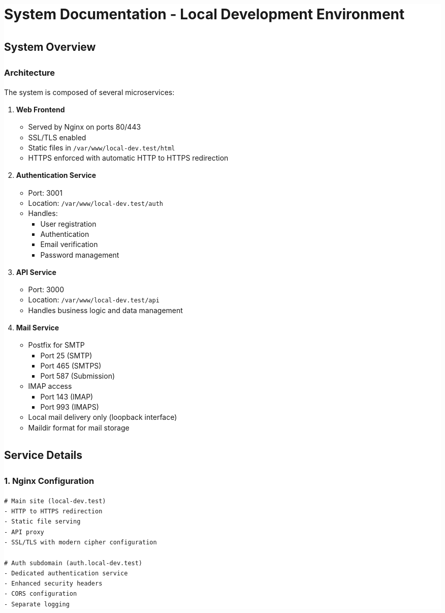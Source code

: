 # System Documentation - Local Development Environment

## System Overview

### Architecture
The system is composed of several microservices:

1. **Web Frontend**
   - Served by Nginx on ports 80/443
   - SSL/TLS enabled
   - Static files in `/var/www/local-dev.test/html`
   - HTTPS enforced with automatic HTTP to HTTPS redirection

2. **Authentication Service**
   - Port: 3001
   - Location: `/var/www/local-dev.test/auth`
   - Handles:
     - User registration
     - Authentication
     - Email verification
     - Password management

3. **API Service**
   - Port: 3000
   - Location: `/var/www/local-dev.test/api`
   - Handles business logic and data management

4. **Mail Service**
   - Postfix for SMTP
     - Port 25 (SMTP)
     - Port 465 (SMTPS)
     - Port 587 (Submission)
   - IMAP access
     - Port 143 (IMAP)
     - Port 993 (IMAPS)
   - Local mail delivery only (loopback interface)
   - Maildir format for mail storage

## Service Details

### 1. Nginx Configuration
```nginx
# Main site (local-dev.test)
- HTTP to HTTPS redirection
- Static file serving
- API proxy
- SSL/TLS with modern cipher configuration

# Auth subdomain (auth.local-dev.test)
- Dedicated authentication service
- Enhanced security headers
- CORS configuration
- Separate logging
```
